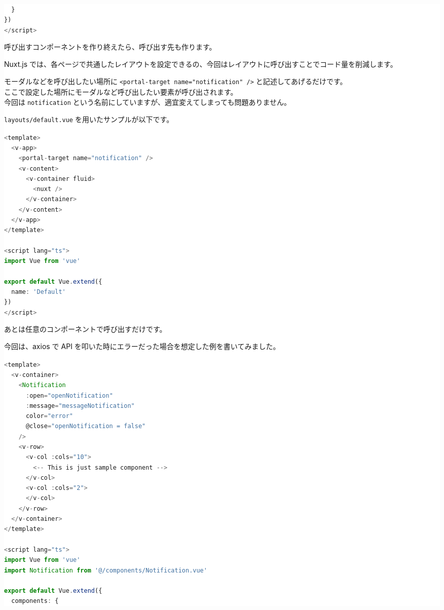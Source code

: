 ```ts
  }
})
</script>

```

呼び出すコンポーネントを作り終えたら、呼び出す先も作ります。

Nuxt.js では、各ページで共通したレイアウトを設定できるの、今回はレイアウトに呼び出すことでコード量を削減します。

モーダルなどを呼び出したい場所に `<portal-target name="notification" />` と記述してあげるだけです。  
ここで設定した場所にモーダルなど呼び出したい要素が呼び出されます。  
今回は `notification` という名前にしていますが、適宜変えてしまっても問題ありません。

`layouts/default.vue` を用いたサンプルが以下です。

```ts
<template>
  <v-app>
    <portal-target name="notification" />
    <v-content>
      <v-container fluid>
        <nuxt />
      </v-container>
    </v-content>
  </v-app>
</template>

<script lang="ts">
import Vue from 'vue'

export default Vue.extend({
  name: 'Default'
})
</script>

```

あとは任意のコンポーネントで呼び出すだけです。

今回は、axios で API を叩いた時にエラーだった場合を想定した例を書いてみました。

```ts
<template>
  <v-container>
    <Notification
      :open="openNotification"
      :message="messageNotification"
      color="error"
      @close="openNotification = false"
    />
    <v-row>
      <v-col :cols="10">
        <-- This is just sample component -->
      </v-col>
      <v-col :cols="2">
      </v-col>
    </v-row>
  </v-container>
</template>

<script lang="ts">
import Vue from 'vue'
import Notification from '@/components/Notification.vue'

export default Vue.extend({
  components: {
```